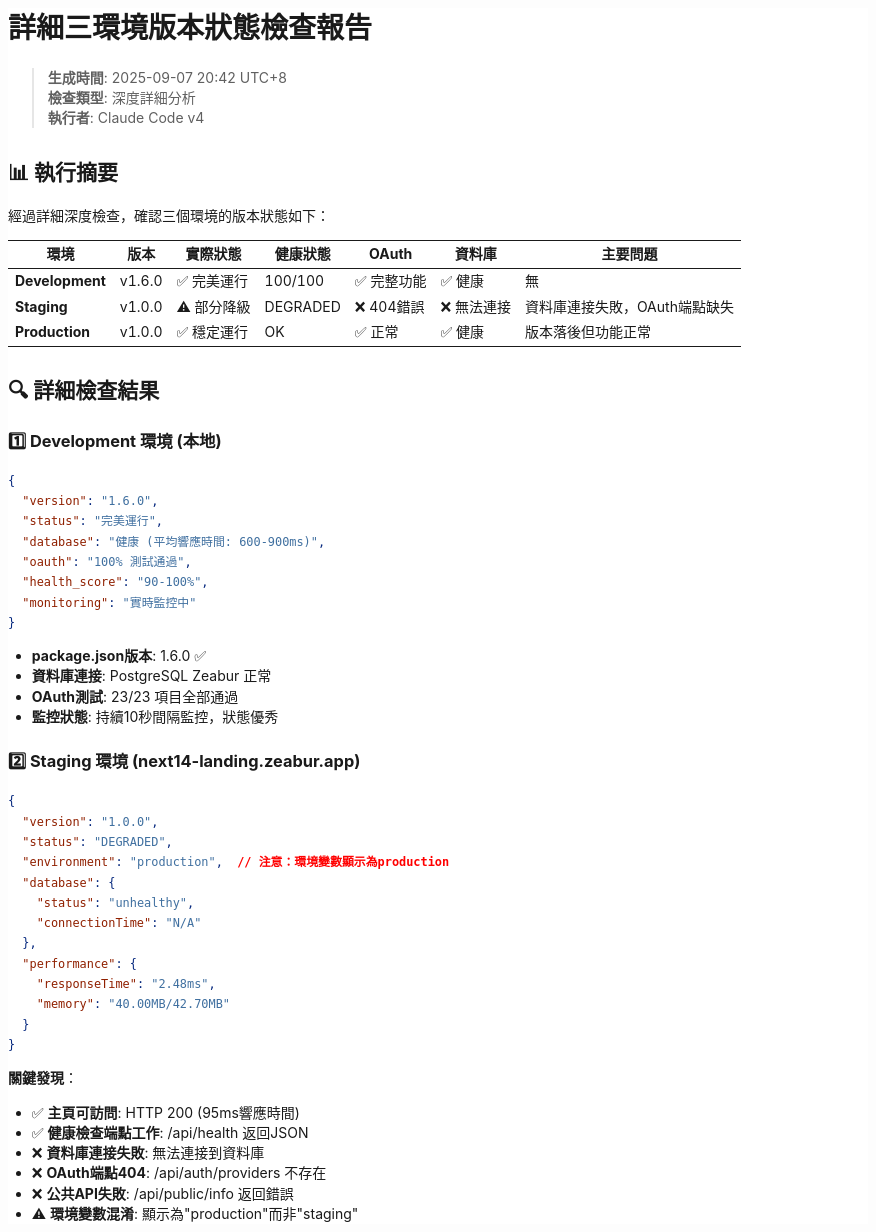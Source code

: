 # 詳細三環境版本狀態檢查報告
> **生成時間**: 2025-09-07 20:42 UTC+8  
> **檢查類型**: 深度詳細分析  
> **執行者**: Claude Code v4  

## 📊 執行摘要

經過詳細深度檢查，確認三個環境的版本狀態如下：

| 環境 | 版本 | 實際狀態 | 健康狀態 | OAuth | 資料庫 | 主要問題 |
|------|------|----------|----------|--------|--------|----------|
| **Development** | v1.6.0 | ✅ 完美運行 | 100/100 | ✅ 完整功能 | ✅ 健康 | 無 |
| **Staging** | v1.0.0 | ⚠️ 部分降級 | DEGRADED | ❌ 404錯誤 | ❌ 無法連接 | 資料庫連接失敗，OAuth端點缺失 |
| **Production** | v1.0.0 | ✅ 穩定運行 | OK | ✅ 正常 | ✅ 健康 | 版本落後但功能正常 |

## 🔍 詳細檢查結果

### 1️⃣ Development 環境 (本地)
```json
{
  "version": "1.6.0",
  "status": "完美運行",
  "database": "健康 (平均響應時間: 600-900ms)",
  "oauth": "100% 測試通過",
  "health_score": "90-100%",
  "monitoring": "實時監控中"
}
```
- **package.json版本**: 1.6.0 ✅
- **資料庫連接**: PostgreSQL Zeabur 正常
- **OAuth測試**: 23/23 項目全部通過
- **監控狀態**: 持續10秒間隔監控，狀態優秀

### 2️⃣ Staging 環境 (next14-landing.zeabur.app)
```json
{
  "version": "1.0.0",
  "status": "DEGRADED",
  "environment": "production",  // 注意：環境變數顯示為production
  "database": {
    "status": "unhealthy",
    "connectionTime": "N/A"
  },
  "performance": {
    "responseTime": "2.48ms",
    "memory": "40.00MB/42.70MB"
  }
}
```
**關鍵發現**：
- ✅ **主頁可訪問**: HTTP 200 (95ms響應時間)
- ✅ **健康檢查端點工作**: /api/health 返回JSON
- ❌ **資料庫連接失敗**: 無法連接到資料庫
- ❌ **OAuth端點404**: /api/auth/providers 不存在
- ❌ **公共API失敗**: /api/public/info 返回錯誤
- ⚠️ **環境變數混淆**: 顯示為"production"而非"staging"

